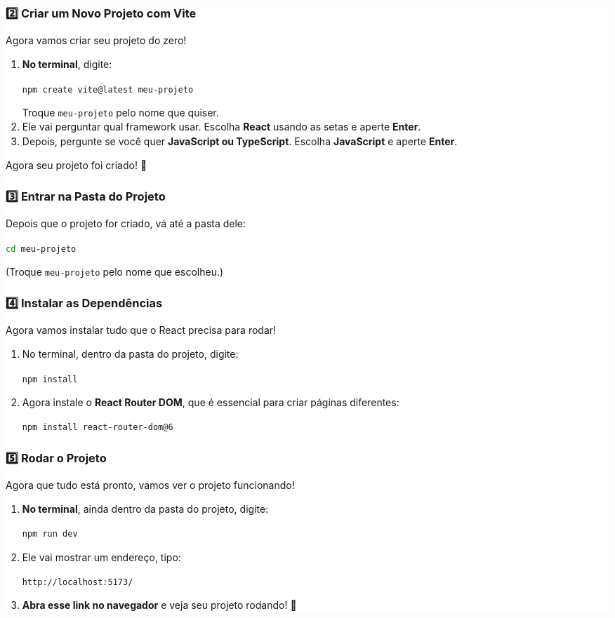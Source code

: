 ### 2️⃣ Criar um Novo Projeto com Vite  
Agora vamos criar seu projeto do zero!  
1. **No terminal**, digite:  
   ```sh
   npm create vite@latest meu-projeto
   ```  
   Troque `meu-projeto` pelo nome que quiser.  
2. Ele vai perguntar qual framework usar. Escolha **React** usando as setas e aperte **Enter**.  
3. Depois, pergunte se você quer **JavaScript ou TypeScript**. Escolha **JavaScript** e aperte **Enter**.  

Agora seu projeto foi criado! 🎉  

### 3️⃣ Entrar na Pasta do Projeto  
Depois que o projeto for criado, vá até a pasta dele:  
```sh
cd meu-projeto
```  
(Troque `meu-projeto` pelo nome que escolheu.)  

### 4️⃣ Instalar as Dependências  
Agora vamos instalar tudo que o React precisa para rodar!  
1. No terminal, dentro da pasta do projeto, digite:  
   ```sh
   npm install
   ```  
2. Agora instale o **React Router DOM**, que é essencial para criar páginas diferentes:  
   ```sh
   npm install react-router-dom@6

   ```  

### 5️⃣ Rodar o Projeto  
Agora que tudo está pronto, vamos ver o projeto funcionando!  
1. **No terminal**, ainda dentro da pasta do projeto, digite:  
   ```sh
   npm run dev
   ```  
2. Ele vai mostrar um endereço, tipo:  
   ```
   http://localhost:5173/
   ```  
3. **Abra esse link no navegador** e veja seu projeto rodando! 🌟  


